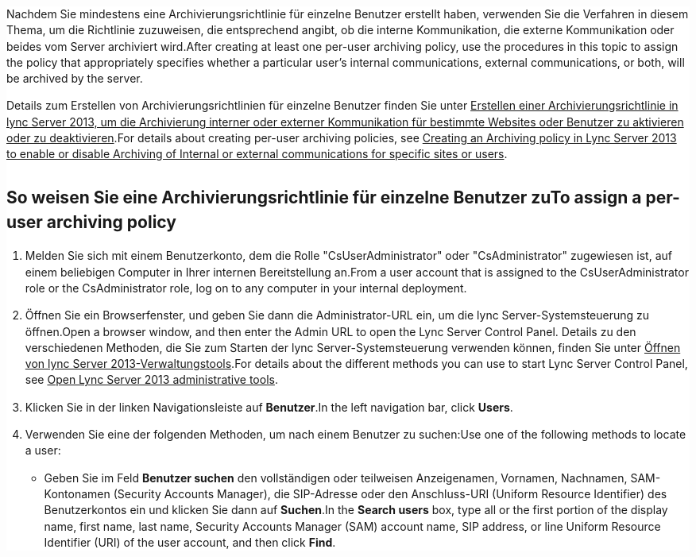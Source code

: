 <span data-ttu-id="1bcd4-108">Nachdem Sie mindestens eine Archivierungsrichtlinie für einzelne Benutzer erstellt haben, verwenden Sie die Verfahren in diesem Thema, um die Richtlinie zuzuweisen, die entsprechend angibt, ob die interne Kommunikation, die externe Kommunikation oder beides vom Server archiviert wird.</span><span class="sxs-lookup"><span data-stu-id="1bcd4-108">After creating at least one per-user archiving policy, use the procedures in this topic to assign the policy that appropriately specifies whether a particular user’s internal communications, external communications, or both, will be archived by the server.</span></span>

<span data-ttu-id="1bcd4-109">Details zum Erstellen von Archivierungsrichtlinien für einzelne Benutzer finden Sie unter [Erstellen einer Archivierungsrichtlinie in lync Server 2013, um die Archivierung interner oder externer Kommunikation für bestimmte Websites oder Benutzer zu aktivieren oder zu deaktivieren](lync-server-2013-create-archiving-policy-sites-users.md).</span><span class="sxs-lookup"><span data-stu-id="1bcd4-109">For details about creating per-user archiving policies, see [Creating an Archiving policy in Lync Server 2013 to enable or disable Archiving of Internal or external communications for specific sites or users](lync-server-2013-create-archiving-policy-sites-users.md).</span></span>

## <a name="to-assign-a-per-user-archiving-policy"></a><span data-ttu-id="1bcd4-110">So weisen Sie eine Archivierungsrichtlinie für einzelne Benutzer zu</span><span class="sxs-lookup"><span data-stu-id="1bcd4-110">To assign a per-user archiving policy</span></span>

1.  <span data-ttu-id="1bcd4-111">Melden Sie sich mit einem Benutzerkonto, dem die Rolle "CsUserAdministrator" oder "CsAdministrator" zugewiesen ist, auf einem beliebigen Computer in Ihrer internen Bereitstellung an.</span><span class="sxs-lookup"><span data-stu-id="1bcd4-111">From a user account that is assigned to the CsUserAdministrator role or the CsAdministrator role, log on to any computer in your internal deployment.</span></span>

2.  <span data-ttu-id="1bcd4-112">Öffnen Sie ein Browserfenster, und geben Sie dann die Administrator-URL ein, um die lync Server-Systemsteuerung zu öffnen.</span><span class="sxs-lookup"><span data-stu-id="1bcd4-112">Open a browser window, and then enter the Admin URL to open the Lync Server Control Panel.</span></span> <span data-ttu-id="1bcd4-113">Details zu den verschiedenen Methoden, die Sie zum Starten der lync Server-Systemsteuerung verwenden können, finden Sie unter [Öffnen von lync Server 2013-Verwaltungstools](lync-server-2013-open-lync-server-administrative-tools.md).</span><span class="sxs-lookup"><span data-stu-id="1bcd4-113">For details about the different methods you can use to start Lync Server Control Panel, see [Open Lync Server 2013 administrative tools](lync-server-2013-open-lync-server-administrative-tools.md).</span></span>

3.  <span data-ttu-id="1bcd4-114">Klicken Sie in der linken Navigationsleiste auf **Benutzer**.</span><span class="sxs-lookup"><span data-stu-id="1bcd4-114">In the left navigation bar, click **Users**.</span></span>

4.  <span data-ttu-id="1bcd4-115">Verwenden Sie eine der folgenden Methoden, um nach einem Benutzer zu suchen:</span><span class="sxs-lookup"><span data-stu-id="1bcd4-115">Use one of the following methods to locate a user:</span></span>
    
      - <span data-ttu-id="1bcd4-116">Geben Sie im Feld **Benutzer suchen** den vollständigen oder teilweisen Anzeigenamen, Vornamen, Nachnamen, SAM-Kontonamen (Security Accounts Manager), die SIP-Adresse oder den Anschluss-URI (Uniform Resource Identifier) des Benutzerkontos ein und klicken Sie dann auf **Suchen**.</span><span class="sxs-lookup"><span data-stu-id="1bcd4-116">In the **Search users** box, type all or the first portion of the display name, first name, last name, Security Accounts Manager (SAM) account name, SIP address, or line Uniform Resource Identifier (URI) of the user account, and then click **Find**.</span></span>
    